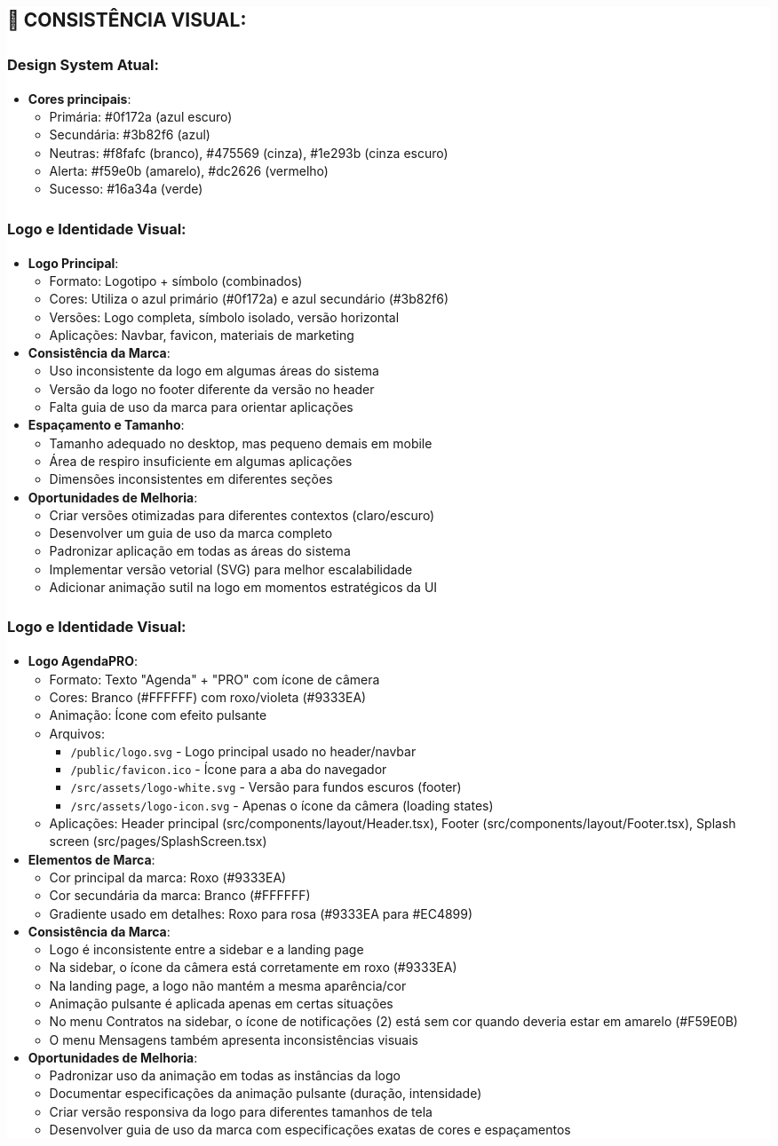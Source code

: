 ## 🎯 CONSISTÊNCIA VISUAL:

### Design System Atual:

- **Cores principais**: 
  - Primária: #0f172a (azul escuro)
  - Secundária: #3b82f6 (azul)
  - Neutras: #f8fafc (branco), #475569 (cinza), #1e293b (cinza escuro)
  - Alerta: #f59e0b (amarelo), #dc2626 (vermelho)
  - Sucesso: #16a34a (verde)

### Logo e Identidade Visual:

- **Logo Principal**:
  - Formato: Logotipo + símbolo (combinados)
  - Cores: Utiliza o azul primário (#0f172a) e azul secundário (#3b82f6)
  - Versões: Logo completa, símbolo isolado, versão horizontal
  - Aplicações: Navbar, favicon, materiais de marketing
- **Consistência da Marca**:
  - Uso inconsistente da logo em algumas áreas do sistema
  - Versão da logo no footer diferente da versão no header
  - Falta guia de uso da marca para orientar aplicações
- **Espaçamento e Tamanho**:
  - Tamanho adequado no desktop, mas pequeno demais em mobile
  - Área de respiro insuficiente em algumas aplicações
  - Dimensões inconsistentes em diferentes seções
- **Oportunidades de Melhoria**:
  - Criar versões otimizadas para diferentes contextos (claro/escuro)
  - Desenvolver um guia de uso da marca completo
  - Padronizar aplicação em todas as áreas do sistema
  - Implementar versão vetorial (SVG) para melhor escalabilidade
  - Adicionar animação sutil na logo em momentos estratégicos da UI

### Logo e Identidade Visual:

- **Logo AgendaPRO**:
  - Formato: Texto "Agenda" + "PRO" com ícone de câmera
  - Cores: Branco (#FFFFFF) com roxo/violeta (#9333EA)
  - Animação: Ícone com efeito pulsante
  - Arquivos: 
    - `/public/logo.svg` - Logo principal usado no header/navbar
    - `/public/favicon.ico` - Ícone para a aba do navegador
    - `/src/assets/logo-white.svg` - Versão para fundos escuros (footer)
    - `/src/assets/logo-icon.svg` - Apenas o ícone da câmera (loading states)
  - Aplicações: Header principal (src/components/layout/Header.tsx), Footer (src/components/layout/Footer.tsx), Splash screen (src/pages/SplashScreen.tsx)
- **Elementos de Marca**:
  - Cor principal da marca: Roxo (#9333EA)
  - Cor secundária da marca: Branco (#FFFFFF)
  - Gradiente usado em detalhes: Roxo para rosa (#9333EA para #EC4899)
- **Consistência da Marca**:
  - Logo é inconsistente entre a sidebar e a landing page
  - Na sidebar, o ícone da câmera está corretamente em roxo (#9333EA)
  - Na landing page, a logo não mantém a mesma aparência/cor
  - Animação pulsante é aplicada apenas em certas situações
  - No menu Contratos na sidebar, o ícone de notificações (2) está sem cor quando deveria estar em amarelo (#F59E0B)
  - O menu Mensagens também apresenta inconsistências visuais
- **Oportunidades de Melhoria**:
  - Padronizar uso da animação em todas as instâncias da logo
  - Documentar especificações da animação pulsante (duração, intensidade)
  - Criar versão responsiva da logo para diferentes tamanhos de tela
  - Desenvolver guia de uso da marca com especificações exatas de cores e espaçamentos